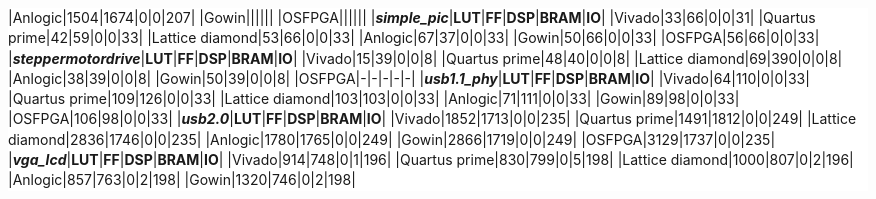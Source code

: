 |Anlogic|1504|1674|0|0|207|
|Gowin||||||
|OSFPGA||||||
|**_simple_pic_**|**LUT**|**FF**|**DSP**|**BRAM**|**IO**|
|Vivado|33|66|0|0|31|
|Quartus prime|42|59|0|0|33|
|Lattice diamond|53|66|0|0|33|
|Anlogic|67|37|0|0|33|
|Gowin|50|66|0|0|33|
|OSFPGA|56|66|0|0|33|
|**_steppermotordrive_**|**LUT**|**FF**|**DSP**|**BRAM**|**IO**|
|Vivado|15|39|0|0|8|
|Quartus prime|48|40|0|0|8|
|Lattice diamond|69|390|0|0|8|
|Anlogic|38|39|0|0|8|
|Gowin|50|39|0|0|8|
|OSFPGA|-|-|-|-|-|
|**_usb1.1_phy_**|**LUT**|**FF**|**DSP**|**BRAM**|**IO**|
|Vivado|64|110|0|0|33|
|Quartus prime|109|126|0|0|33|
|Lattice diamond|103|103|0|0|33|
|Anlogic|71|111|0|0|33|
|Gowin|89|98|0|0|33|
|OSFPGA|106|98|0|0|33|
|**_usb2.0_**|**LUT**|**FF**|**DSP**|**BRAM**|**IO**|
|Vivado|1852|1713|0|0|235|
|Quartus prime|1491|1812|0|0|249|
|Lattice diamond|2836|1746|0|0|235|
|Anlogic|1780|1765|0|0|249|
|Gowin|2866|1719|0|0|249|
|OSFPGA|3129|1737|0|0|235|
|**_vga_lcd_**|**LUT**|**FF**|**DSP**|**BRAM**|**IO**|
|Vivado|914|748|0|1|196|
|Quartus prime|830|799|0|5|198|
|Lattice diamond|1000|807|0|2|196|
|Anlogic|857|763|0|2|198|
|Gowin|1320|746|0|2|198|